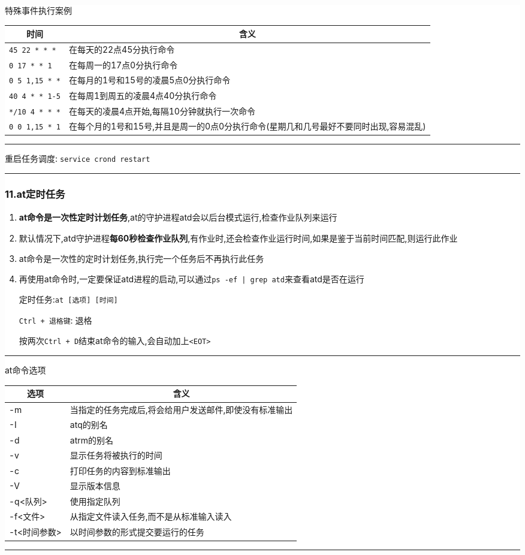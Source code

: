 
特殊事件执行案例

| 时间           | 含义                                                         |
| -------------- | ------------------------------------------------------------ |
| `45 22 * * *`  | 在每天的22点45分执行命令                                     |
| `0 17 * * 1`   | 在每周一的17点0分执行命令                                    |
| `0 5 1,15 * *` | 在每月的1号和15号的凌晨5点0分执行命令                        |
| `40 4 * * 1-5` | 在每周1到周五的凌晨4点40分执行命令                           |
| `*/10 4 * * *` | 在每天的凌晨4点开始,每隔10分钟就执行一次命令                 |
| `0 0 1,15 * 1` | 在每个月的1号和15号,并且是周一的0点0分执行命令(星期几和几号最好不要同时出现,容易混乱) |

---

重启任务调度:	`service crond restart`

---

### 11.at定时任务

1. **at命令是一次性定时计划任务**,at的守护进程atd会以后台模式运行,检查作业队列来运行

2. 默认情况下,atd守护进程**每60秒检查作业队列**,有作业时,还会检查作业运行时间,如果是鉴于当前时间匹配,则运行此作业

3. at命令是一次性的定时计划任务,执行完一个任务后不再执行此任务

4. 再使用at命令时,一定要保证atd进程的启动,可以通过`ps -ef | grep atd`来查看atd是否在运行

   定时任务:`at [选项] [时间]`

   `Ctrl + 退格键`:	退格

   按两次`Ctrl + D`结束at命令的输入,会自动加上`<EOT>`

---

at命令选项

| 选项         | 含义                                                   |
| ------------ | ------------------------------------------------------ |
| -m           | 当指定的任务完成后,将会给用户发送邮件,即使没有标准输出 |
| -I           | atq的别名                                              |
| -d           | atrm的别名                                             |
| -v           | 显示任务将被执行的时间                                 |
| -c           | 打印任务的内容到标准输出                               |
| -V           | 显示版本信息                                           |
| -q<队列>     | 使用指定队列                                           |
| -f<文件>     | 从指定文件读入任务,而不是从标准输入读入                |
| -t<时间参数> | 以时间参数的形式提交要运行的任务                       |

---